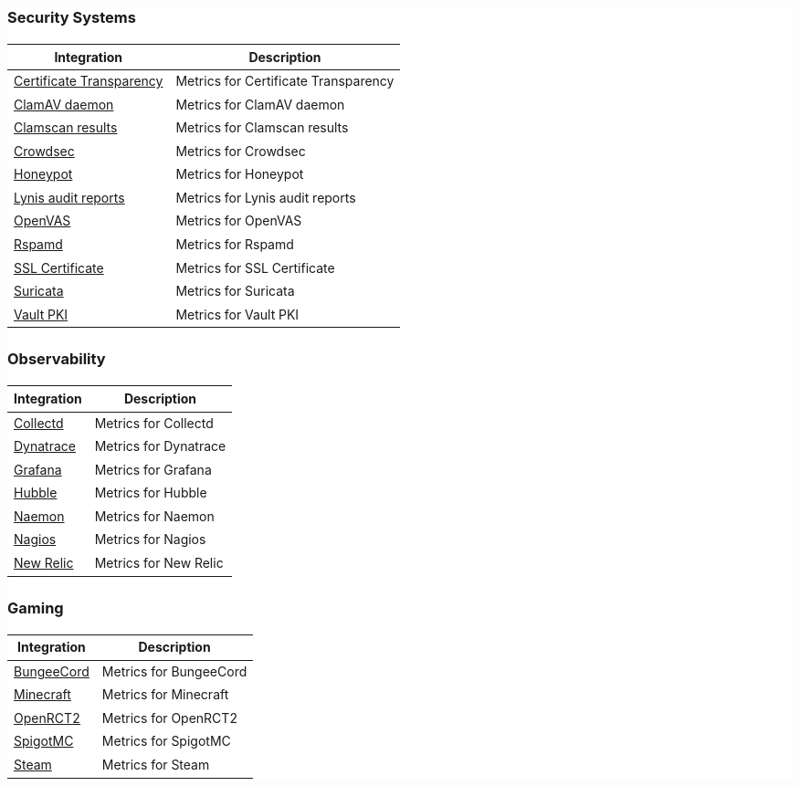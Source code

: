 ### Security Systems

| Integration | Description |
|-------------|-------------|
| [Certificate Transparency](https://github.com/netdata/netdata/blob/master/src/go/plugin/go.d/collector/prometheus/integrations/certificate_transparency.md) | Metrics for Certificate Transparency |
| [ClamAV daemon](https://github.com/netdata/netdata/blob/master/src/go/plugin/go.d/collector/prometheus/integrations/clamav_daemon.md) | Metrics for ClamAV daemon |
| [Clamscan results](https://github.com/netdata/netdata/blob/master/src/go/plugin/go.d/collector/prometheus/integrations/clamscan_results.md) | Metrics for Clamscan results |
| [Crowdsec](https://github.com/netdata/netdata/blob/master/src/go/plugin/go.d/collector/prometheus/integrations/crowdsec.md) | Metrics for Crowdsec |
| [Honeypot](https://github.com/netdata/netdata/blob/master/src/go/plugin/go.d/collector/prometheus/integrations/honeypot.md) | Metrics for Honeypot |
| [Lynis audit reports](https://github.com/netdata/netdata/blob/master/src/go/plugin/go.d/collector/prometheus/integrations/lynis_audit_reports.md) | Metrics for Lynis audit reports |
| [OpenVAS](https://github.com/netdata/netdata/blob/master/src/go/plugin/go.d/collector/prometheus/integrations/openvas.md) | Metrics for OpenVAS |
| [Rspamd](https://github.com/netdata/netdata/blob/master/src/go/plugin/go.d/collector/rspamd/integrations/rspamd.md) | Metrics for Rspamd |
| [SSL Certificate](https://github.com/netdata/netdata/blob/master/src/go/plugin/go.d/collector/prometheus/integrations/ssl_certificate.md) | Metrics for SSL Certificate |
| [Suricata](https://github.com/netdata/netdata/blob/master/src/go/plugin/go.d/collector/prometheus/integrations/suricata.md) | Metrics for Suricata |
| [Vault PKI](https://github.com/netdata/netdata/blob/master/src/go/plugin/go.d/collector/prometheus/integrations/vault_pki.md) | Metrics for Vault PKI |

### Observability

| Integration | Description |
|-------------|-------------|
| [Collectd](https://github.com/netdata/netdata/blob/master/src/go/plugin/go.d/collector/prometheus/integrations/collectd.md) | Metrics for Collectd |
| [Dynatrace](https://github.com/netdata/netdata/blob/master/src/go/plugin/go.d/collector/prometheus/integrations/dynatrace.md) | Metrics for Dynatrace |
| [Grafana](https://github.com/netdata/netdata/blob/master/src/go/plugin/go.d/collector/prometheus/integrations/grafana.md) | Metrics for Grafana |
| [Hubble](https://github.com/netdata/netdata/blob/master/src/go/plugin/go.d/collector/prometheus/integrations/hubble.md) | Metrics for Hubble |
| [Naemon](https://github.com/netdata/netdata/blob/master/src/go/plugin/go.d/collector/prometheus/integrations/naemon.md) | Metrics for Naemon |
| [Nagios](https://github.com/netdata/netdata/blob/master/src/go/plugin/go.d/collector/prometheus/integrations/nagios.md) | Metrics for Nagios |
| [New Relic](https://github.com/netdata/netdata/blob/master/src/go/plugin/go.d/collector/prometheus/integrations/new_relic.md) | Metrics for New Relic |

### Gaming

| Integration | Description |
|-------------|-------------|
| [BungeeCord](https://github.com/netdata/netdata/blob/master/src/go/plugin/go.d/collector/prometheus/integrations/bungeecord.md) | Metrics for BungeeCord |
| [Minecraft](https://github.com/netdata/netdata/blob/master/src/go/plugin/go.d/collector/prometheus/integrations/minecraft.md) | Metrics for Minecraft |
| [OpenRCT2](https://github.com/netdata/netdata/blob/master/src/go/plugin/go.d/collector/prometheus/integrations/openrct2.md) | Metrics for OpenRCT2 |
| [SpigotMC](https://github.com/netdata/netdata/blob/master/src/go/plugin/go.d/collector/spigotmc/integrations/spigotmc.md) | Metrics for SpigotMC |
| [Steam](https://github.com/netdata/netdata/blob/master/src/go/plugin/go.d/collector/prometheus/integrations/steam.md) | Metrics for Steam |
